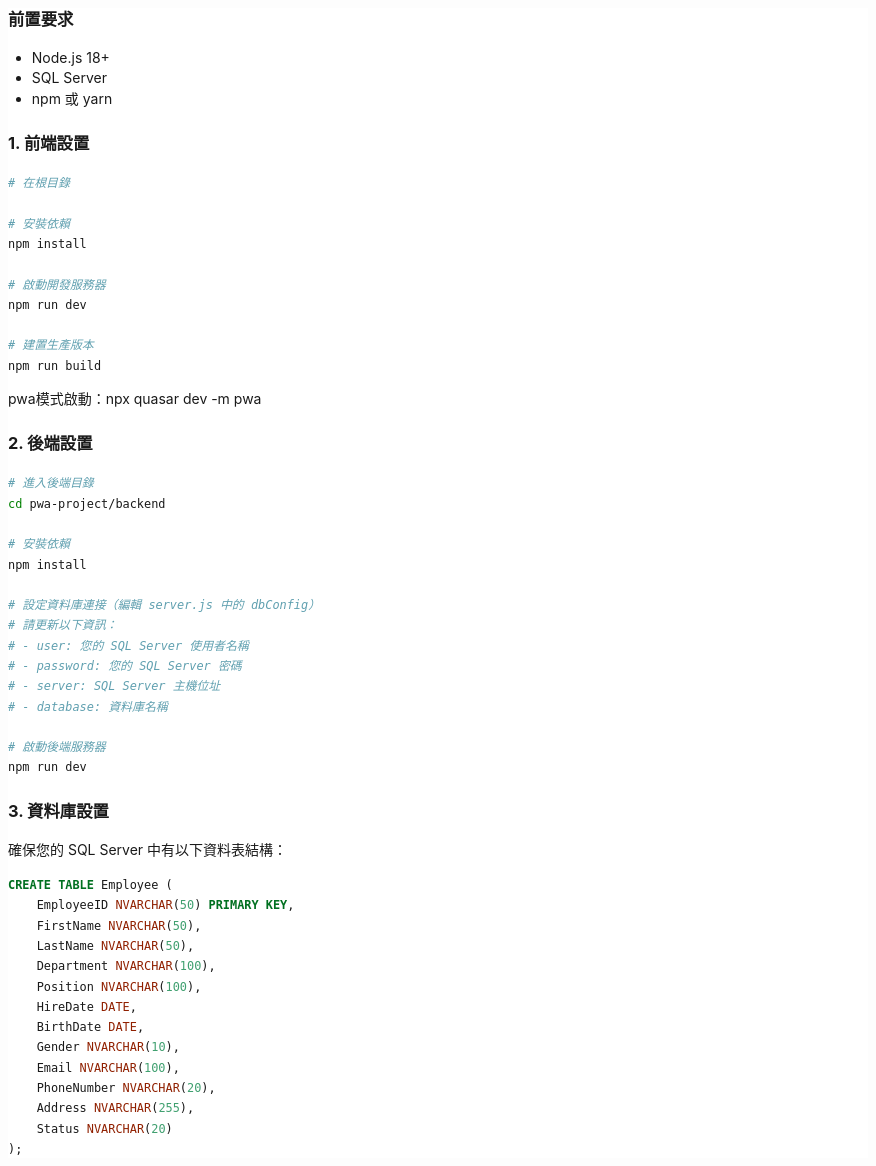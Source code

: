 ### 前置要求
- Node.js 18+ 
- SQL Server
- npm 或 yarn

### 1. 前端設置

```bash
# 在根目錄

# 安裝依賴
npm install

# 啟動開發服務器
npm run dev

# 建置生產版本
npm run build
```
pwa模式啟動：npx quasar dev -m pwa

### 2. 後端設置

```bash
# 進入後端目錄
cd pwa-project/backend

# 安裝依賴
npm install

# 設定資料庫連接（編輯 server.js 中的 dbConfig）
# 請更新以下資訊：
# - user: 您的 SQL Server 使用者名稱
# - password: 您的 SQL Server 密碼
# - server: SQL Server 主機位址
# - database: 資料庫名稱

# 啟動後端服務器
npm run dev
```

### 3. 資料庫設置

確保您的 SQL Server 中有以下資料表結構：

```sql
CREATE TABLE Employee (
    EmployeeID NVARCHAR(50) PRIMARY KEY,
    FirstName NVARCHAR(50),
    LastName NVARCHAR(50),
    Department NVARCHAR(100),
    Position NVARCHAR(100),
    HireDate DATE,
    BirthDate DATE,
    Gender NVARCHAR(10),
    Email NVARCHAR(100),
    PhoneNumber NVARCHAR(20),
    Address NVARCHAR(255),
    Status NVARCHAR(20)
);
```
